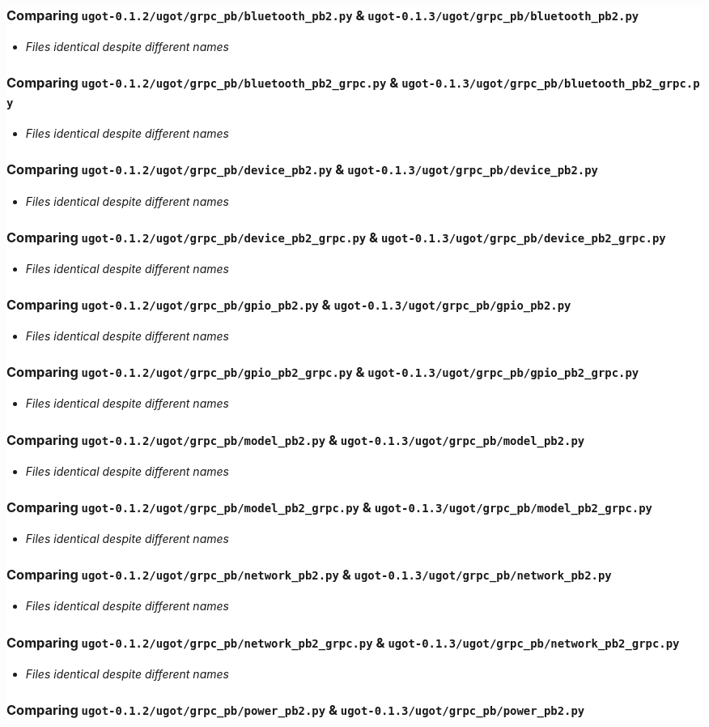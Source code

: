### Comparing `ugot-0.1.2/ugot/grpc_pb/bluetooth_pb2.py` & `ugot-0.1.3/ugot/grpc_pb/bluetooth_pb2.py`

 * *Files identical despite different names*

### Comparing `ugot-0.1.2/ugot/grpc_pb/bluetooth_pb2_grpc.py` & `ugot-0.1.3/ugot/grpc_pb/bluetooth_pb2_grpc.py`

 * *Files identical despite different names*

### Comparing `ugot-0.1.2/ugot/grpc_pb/device_pb2.py` & `ugot-0.1.3/ugot/grpc_pb/device_pb2.py`

 * *Files identical despite different names*

### Comparing `ugot-0.1.2/ugot/grpc_pb/device_pb2_grpc.py` & `ugot-0.1.3/ugot/grpc_pb/device_pb2_grpc.py`

 * *Files identical despite different names*

### Comparing `ugot-0.1.2/ugot/grpc_pb/gpio_pb2.py` & `ugot-0.1.3/ugot/grpc_pb/gpio_pb2.py`

 * *Files identical despite different names*

### Comparing `ugot-0.1.2/ugot/grpc_pb/gpio_pb2_grpc.py` & `ugot-0.1.3/ugot/grpc_pb/gpio_pb2_grpc.py`

 * *Files identical despite different names*

### Comparing `ugot-0.1.2/ugot/grpc_pb/model_pb2.py` & `ugot-0.1.3/ugot/grpc_pb/model_pb2.py`

 * *Files identical despite different names*

### Comparing `ugot-0.1.2/ugot/grpc_pb/model_pb2_grpc.py` & `ugot-0.1.3/ugot/grpc_pb/model_pb2_grpc.py`

 * *Files identical despite different names*

### Comparing `ugot-0.1.2/ugot/grpc_pb/network_pb2.py` & `ugot-0.1.3/ugot/grpc_pb/network_pb2.py`

 * *Files identical despite different names*

### Comparing `ugot-0.1.2/ugot/grpc_pb/network_pb2_grpc.py` & `ugot-0.1.3/ugot/grpc_pb/network_pb2_grpc.py`

 * *Files identical despite different names*

### Comparing `ugot-0.1.2/ugot/grpc_pb/power_pb2.py` & `ugot-0.1.3/ugot/grpc_pb/power_pb2.py`
